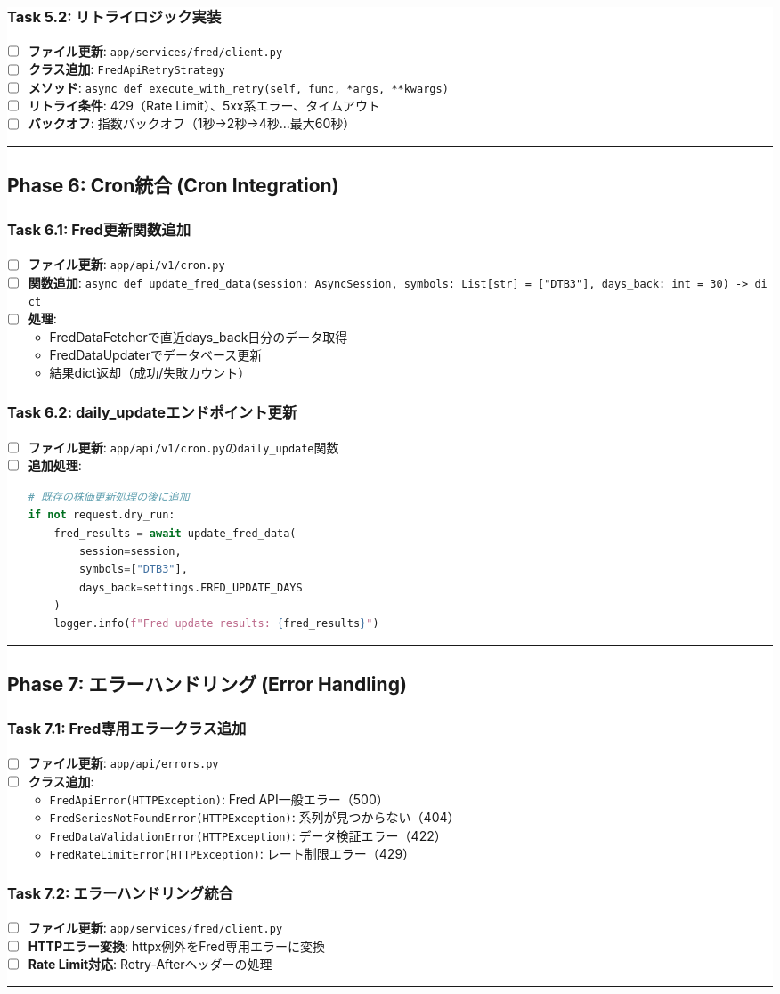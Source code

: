 ### Task 5.2: リトライロジック実装
- [ ] **ファイル更新**: `app/services/fred/client.py`
- [ ] **クラス追加**: `FredApiRetryStrategy`
- [ ] **メソッド**: `async def execute_with_retry(self, func, *args, **kwargs)`
- [ ] **リトライ条件**: 429（Rate Limit）、5xx系エラー、タイムアウト
- [ ] **バックオフ**: 指数バックオフ（1秒→2秒→4秒...最大60秒）

---

## Phase 6: Cron統合 (Cron Integration)

### Task 6.1: Fred更新関数追加
- [ ] **ファイル更新**: `app/api/v1/cron.py`
- [ ] **関数追加**: `async def update_fred_data(session: AsyncSession, symbols: List[str] = ["DTB3"], days_back: int = 30) -> dict`
- [ ] **処理**:
  - FredDataFetcherで直近days_back日分のデータ取得
  - FredDataUpdaterでデータベース更新
  - 結果dict返却（成功/失敗カウント）

### Task 6.2: daily_updateエンドポイント更新
- [ ] **ファイル更新**: `app/api/v1/cron.py`の`daily_update`関数
- [ ] **追加処理**:
  ```python
  # 既存の株価更新処理の後に追加
  if not request.dry_run:
      fred_results = await update_fred_data(
          session=session,
          symbols=["DTB3"],
          days_back=settings.FRED_UPDATE_DAYS
      )
      logger.info(f"Fred update results: {fred_results}")
  ```

---

## Phase 7: エラーハンドリング (Error Handling)

### Task 7.1: Fred専用エラークラス追加
- [ ] **ファイル更新**: `app/api/errors.py`
- [ ] **クラス追加**:
  - `FredApiError(HTTPException)`: Fred API一般エラー（500）
  - `FredSeriesNotFoundError(HTTPException)`: 系列が見つからない（404）
  - `FredDataValidationError(HTTPException)`: データ検証エラー（422）
  - `FredRateLimitError(HTTPException)`: レート制限エラー（429）

### Task 7.2: エラーハンドリング統合
- [ ] **ファイル更新**: `app/services/fred/client.py`
- [ ] **HTTPエラー変換**: httpx例外をFred専用エラーに変換
- [ ] **Rate Limit対応**: Retry-Afterヘッダーの処理

---